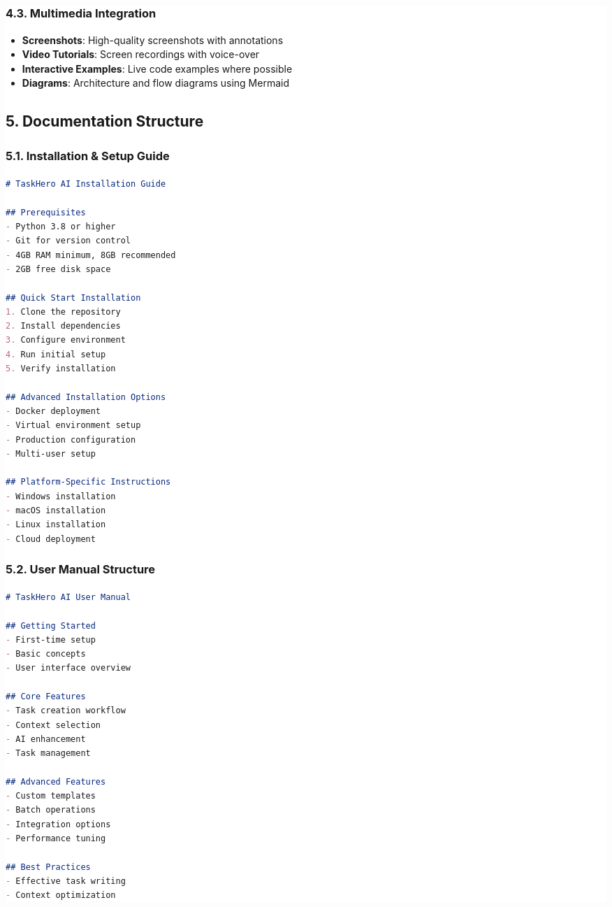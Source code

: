 ### 4.3. Multimedia Integration
- **Screenshots**: High-quality screenshots with annotations
- **Video Tutorials**: Screen recordings with voice-over
- **Interactive Examples**: Live code examples where possible
- **Diagrams**: Architecture and flow diagrams using Mermaid

## 5. Documentation Structure

### 5.1. Installation & Setup Guide
```markdown
# TaskHero AI Installation Guide

## Prerequisites
- Python 3.8 or higher
- Git for version control
- 4GB RAM minimum, 8GB recommended
- 2GB free disk space

## Quick Start Installation
1. Clone the repository
2. Install dependencies
3. Configure environment
4. Run initial setup
5. Verify installation

## Advanced Installation Options
- Docker deployment
- Virtual environment setup
- Production configuration
- Multi-user setup

## Platform-Specific Instructions
- Windows installation
- macOS installation
- Linux installation
- Cloud deployment
```

### 5.2. User Manual Structure
```markdown
# TaskHero AI User Manual

## Getting Started
- First-time setup
- Basic concepts
- User interface overview

## Core Features
- Task creation workflow
- Context selection
- AI enhancement
- Task management

## Advanced Features
- Custom templates
- Batch operations
- Integration options
- Performance tuning

## Best Practices
- Effective task writing
- Context optimization
```